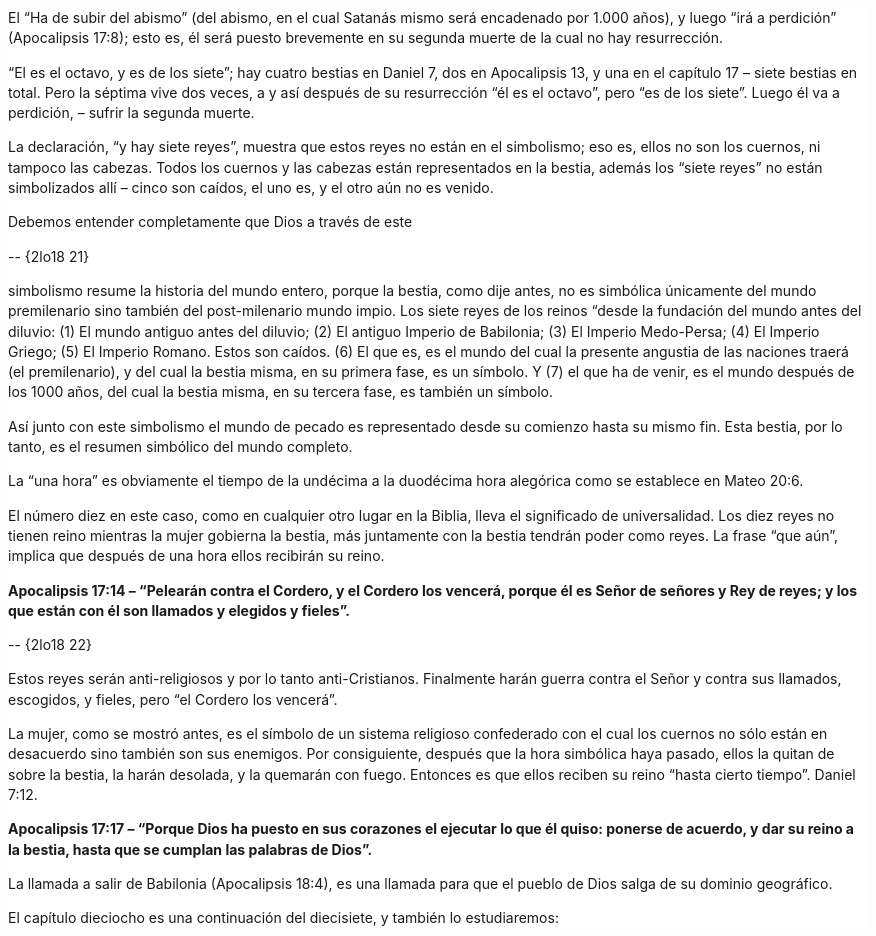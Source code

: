 El “Ha de subir del abismo” (del abismo, en el cual Satanás mismo será encadenado por 1.000 años), y luego “irá a perdición” (Apocalipsis 17:8); esto es, él será puesto brevemente en su segunda muerte de la cual no hay resurrección.

“El es el octavo, y es de los siete”; hay cuatro bestias en Daniel 7, dos en Apocalipsis 13, y una en el capítulo 17 – siete bestias en total. Pero la séptima vive dos veces, a y así después de su resurrección “él es el octavo”, pero “es de los siete”. Luego él va a perdición, – sufrir la segunda muerte.

La declaración, “y hay siete reyes”, muestra que estos reyes no están en el simbolismo; eso es, ellos no son los cuernos, ni tampoco las cabezas. Todos los cuernos y las cabezas están representados en la bestia, además los “siete reyes” no están simbolizados allí – cinco son caídos, el uno es, y el otro aún no es venido.

Debemos entender completamente que Dios a través de este

 -- {2lo18 21}   
  
  simbolismo resume la historia del mundo entero, porque la bestia, como dije antes, no es simbólica únicamente del mundo premilenario sino también del post-milenario mundo impio. Los siete reyes de los reinos “desde la fundación del mundo antes del diluvio: (1) El mundo antiguo antes del diluvio; (2) El antiguo Imperio de Babilonia; (3) El Imperio Medo-Persa; (4) El Imperio Griego; (5) El Imperio Romano. Estos son caídos. (6) El que es, es el mundo del cual la presente angustia de las naciones traerá (el premilenario), y del cual la bestia misma, en su primera fase, es un símbolo. Y (7) el que ha de venir, es el mundo después de los 1000 años, del cual la bestia misma, en su tercera fase, es también un símbolo.

Así junto con este simbolismo el mundo de pecado es representado desde su comienzo hasta su mismo fin. Esta bestia, por lo tanto, es el resumen simbólico del mundo completo.

La “una hora” es obviamente el tiempo de la undécima a la duodécima hora alegórica como se establece en Mateo 20:6.

El número diez en este caso, como en cualquier otro lugar en la Biblia, lleva el significado de universalidad. Los diez reyes no tienen reino mientras la mujer gobierna la bestia, más juntamente con la bestia tendrán poder como reyes. La frase “que aún”, implica que después de una hora ellos recibirán su reino.

**Apocalipsis 17:14 – “Pelearán contra el Cordero, y el Cordero los vencerá, porque él es Señor de señores y Rey de reyes; y los que están con él son llamados y elegidos y fieles”.**

 -- {2lo18 22}   
  
  Estos reyes serán anti-religiosos y por lo tanto anti-Cristianos. Finalmente harán guerra contra el Señor y contra sus llamados, escogidos, y fieles, pero “el Cordero los vencerá”.

La mujer, como se mostró antes, es el símbolo de un sistema religioso confederado con el cual los cuernos no sólo están en desacuerdo sino también son sus enemigos. Por consiguiente, después que la hora simbólica haya pasado, ellos la quitan de sobre la bestia, la harán desolada, y la quemarán con fuego. Entonces es que ellos reciben su reino “hasta cierto tiempo”. Daniel 7:12.

**Apocalipsis 17:17 – “Porque Dios ha puesto en sus corazones el ejecutar lo que él quiso: ponerse de acuerdo, y dar su reino a la bestia, hasta que se cumplan las palabras de Dios”.**

La llamada a salir de Babilonia (Apocalipsis 18:4), es una llamada para que el pueblo de Dios salga de su dominio geográfico.

El capítulo dieciocho es una continuación del diecisiete, y también lo estudiaremos:
